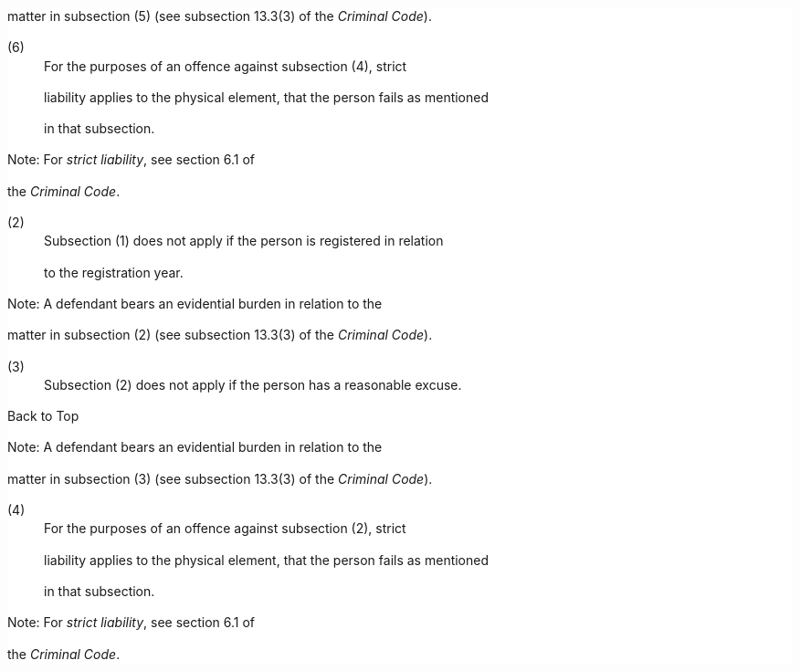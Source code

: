 matter in subsection&#160;(5) (see subsection 13.3(3) of the _Criminal Code_).

 </dl>
<dl compact="">

<dt>(6)</dt><dd>For the purposes of an offence against subsection&#160;(4), strict

liability applies to the physical element, that the person fails as mentioned

in that subsection.

</dd> </dl>
<dl compact="">

Note:	For _strict liability_, see section&#160;6.1 of

the _Criminal Code_.

 </dl>
<dl compact="">

<dt>(2)</dt><dd>Subsection&#160;(1) does not apply if the person is registered in relation

to the registration year.

</dd> </dl>
<dl compact="">

Note:	A defendant bears an evidential burden in relation to the

matter in subsection&#160;(2) (see subsection 13.3(3) of the _Criminal Code_).

 </dl>
<dl compact="">

<dt>(3)</dt><dd>Subsection&#160;(2) does not apply if the person has a reasonable excuse.

</dd> </dl>

Back to Top

<dl compact="">

Note:	A defendant bears an evidential burden in relation to the

matter in subsection&#160;(3) (see subsection 13.3(3) of the _Criminal Code_).

 </dl>
<dl compact="">

<dt>(4)</dt><dd>For the purposes of an offence against subsection&#160;(2), strict

liability applies to the physical element, that the person fails as mentioned

in that subsection.

</dd> </dl>
<dl compact="">

Note:	For _strict liability_, see section&#160;6.1 of

the _Criminal Code_.

 </dl>
<dl compact="">
